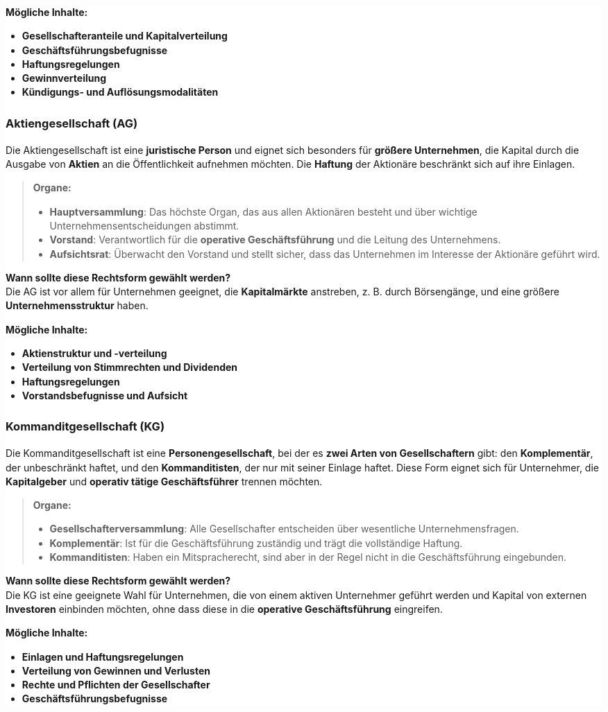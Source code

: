 **Mögliche Inhalte:**  
- **Gesellschafteranteile und Kapitalverteilung**  
- **Geschäftsführungsbefugnisse**  
- **Haftungsregelungen**  
- **Gewinnverteilung**  
- **Kündigungs- und Auflösungsmodalitäten**

### Aktiengesellschaft (AG)
Die Aktiengesellschaft ist eine **juristische Person** und eignet sich besonders für **größere Unternehmen**, die Kapital durch die Ausgabe von **Aktien** an die Öffentlichkeit aufnehmen möchten. Die **Haftung** der Aktionäre beschränkt sich auf ihre Einlagen.

>**Organe:**  
>- **Hauptversammlung**: Das höchste Organ, das aus allen Aktionären besteht und über wichtige Unternehmensentscheidungen abstimmt.  
>- **Vorstand**: Verantwortlich für die **operative Geschäftsführung** und die Leitung des Unternehmens.  
>- **Aufsichtsrat**: Überwacht den Vorstand und stellt sicher, dass das Unternehmen im Interesse der Aktionäre geführt wird.

**Wann sollte diese Rechtsform gewählt werden?**  
Die AG ist vor allem für Unternehmen geeignet, die **Kapitalmärkte** anstreben, z. B. durch Börsengänge, und eine größere **Unternehmensstruktur** haben.

**Mögliche Inhalte:**  
- **Aktienstruktur und -verteilung**  
- **Verteilung von Stimmrechten und Dividenden**  
- **Haftungsregelungen**  
- **Vorstandsbefugnisse und Aufsicht**

### Kommanditgesellschaft (KG)
Die Kommanditgesellschaft ist eine **Personengesellschaft**, bei der es **zwei Arten von Gesellschaftern** gibt: den **Komplementär**, der unbeschränkt haftet, und den **Kommanditisten**, der nur mit seiner Einlage haftet. Diese Form eignet sich für Unternehmer, die **Kapitalgeber** und **operativ tätige Geschäftsführer** trennen möchten.

>**Organe:**  
>- **Gesellschafterversammlung**: Alle Gesellschafter entscheiden über wesentliche Unternehmensfragen.  
>- **Komplementär**: Ist für die Geschäftsführung zuständig und trägt die vollständige Haftung.  
>- **Kommanditisten**: Haben ein Mitspracherecht, sind aber in der Regel nicht in die Geschäftsführung eingebunden.

**Wann sollte diese Rechtsform gewählt werden?**  
Die KG ist eine geeignete Wahl für Unternehmen, die von einem aktiven Unternehmer geführt werden und Kapital von externen **Investoren** einbinden möchten, ohne dass diese in die **operative Geschäftsführung** eingreifen.

**Mögliche Inhalte:**  
- **Einlagen und Haftungsregelungen**  
- **Verteilung von Gewinnen und Verlusten**  
- **Rechte und Pflichten der Gesellschafter**  
- **Geschäftsführungsbefugnisse**
